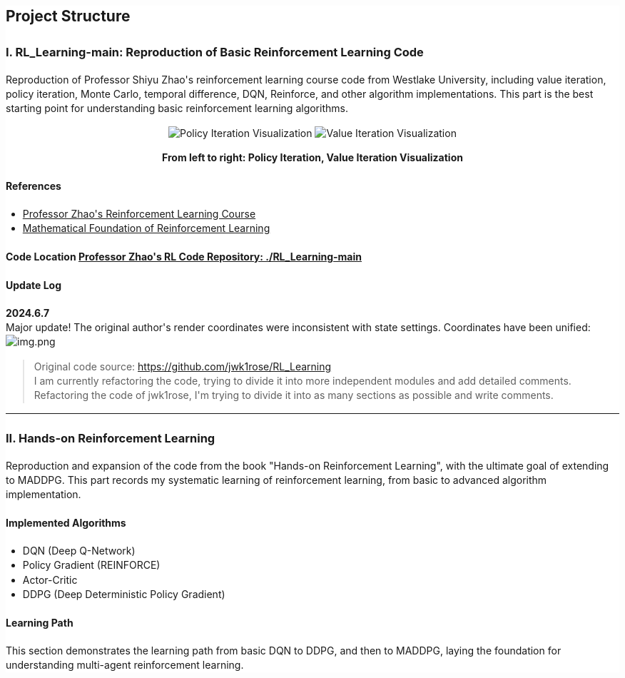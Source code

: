 ## Project Structure

### I. RL_Learning-main: Reproduction of Basic Reinforcement Learning Code

Reproduction of Professor Shiyu Zhao's reinforcement learning course code from Westlake University, including value iteration, policy iteration, Monte Carlo, temporal difference, DQN, Reinforce, and other algorithm implementations. This part is the best starting point for understanding basic reinforcement learning algorithms.

<div align="center">
  <img src="./RL_Learning-main/scripts/Chapter4_Value iteration and Policy iteration/plot_figure/policy_iteration.png" width="45%" alt="Policy Iteration Visualization"/>
  <img src="./RL_Learning-main/scripts/Chapter4_Value iteration and Policy iteration/plot_figure/value_iteration.png" width="45%" alt="Value Iteration Visualization"/>
  <p><strong>From left to right: Policy Iteration, Value Iteration Visualization</strong></p>
</div>

#### References
- [Professor Zhao's Reinforcement Learning Course](https://www.bilibili.com/video/BV1sd4y167NS)
- [Mathematical Foundation of Reinforcement Learning](https://github.com/MathFoundationRL/Book-Mathematical-Foundation-of-Reinforcement-Learning)

#### Code Location [Professor Zhao's RL Code Repository: ./RL_Learning-main](./RL_Learning-main/scripts)

#### Update Log
**2024.6.7**  
Major update! The original author's render coordinates were inconsistent with state settings. Coordinates have been unified:  
![img.png](img.png)
> Original code source: https://github.com/jwk1rose/RL_Learning  
> I am currently refactoring the code, trying to divide it into more independent modules and add detailed comments.
>Refactoring the code of jwk1rose, I'm trying to divide it into as many sections as possible and write comments.

---

### II. Hands-on Reinforcement Learning

Reproduction and expansion of the code from the book "Hands-on Reinforcement Learning", with the ultimate goal of extending to MADDPG. This part records my systematic learning of reinforcement learning, from basic to advanced algorithm implementation.

#### Implemented Algorithms
- DQN (Deep Q-Network)
- Policy Gradient (REINFORCE)
- Actor-Critic
- DDPG (Deep Deterministic Policy Gradient)

#### Learning Path
This section demonstrates the learning path from basic DQN to DDPG, and then to MADDPG, laying the foundation for understanding multi-agent reinforcement learning.
